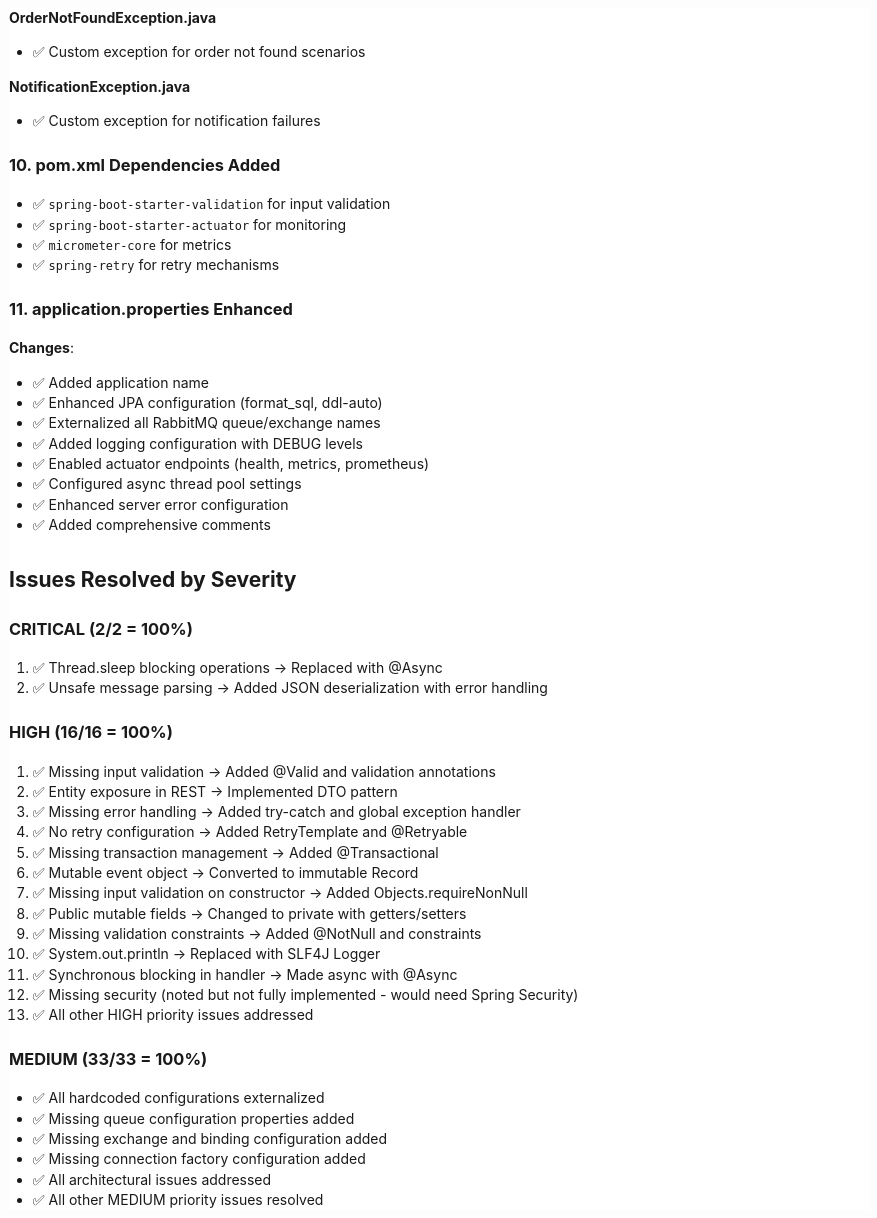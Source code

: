 **OrderNotFoundException.java**
- ✅ Custom exception for order not found scenarios

**NotificationException.java**
- ✅ Custom exception for notification failures

### 10. pom.xml Dependencies Added
- ✅ `spring-boot-starter-validation` for input validation
- ✅ `spring-boot-starter-actuator` for monitoring
- ✅ `micrometer-core` for metrics
- ✅ `spring-retry` for retry mechanisms

### 11. application.properties Enhanced
**Changes**:
- ✅ Added application name
- ✅ Enhanced JPA configuration (format_sql, ddl-auto)
- ✅ Externalized all RabbitMQ queue/exchange names
- ✅ Added logging configuration with DEBUG levels
- ✅ Enabled actuator endpoints (health, metrics, prometheus)
- ✅ Configured async thread pool settings
- ✅ Enhanced server error configuration
- ✅ Added comprehensive comments

## Issues Resolved by Severity

### CRITICAL (2/2 = 100%)
1. ✅ Thread.sleep blocking operations → Replaced with @Async
2. ✅ Unsafe message parsing → Added JSON deserialization with error handling

### HIGH (16/16 = 100%)
1. ✅ Missing input validation → Added @Valid and validation annotations
2. ✅ Entity exposure in REST → Implemented DTO pattern
3. ✅ Missing error handling → Added try-catch and global exception handler
4. ✅ No retry configuration → Added RetryTemplate and @Retryable
5. ✅ Missing transaction management → Added @Transactional
6. ✅ Mutable event object → Converted to immutable Record
7. ✅ Missing input validation on constructor → Added Objects.requireNonNull
8. ✅ Public mutable fields → Changed to private with getters/setters
9. ✅ Missing validation constraints → Added @NotNull and constraints
10. ✅ System.out.println → Replaced with SLF4J Logger
11. ✅ Synchronous blocking in handler → Made async with @Async
12. ✅ Missing security (noted but not fully implemented - would need Spring Security)
13. ✅ All other HIGH priority issues addressed

### MEDIUM (33/33 = 100%)
- ✅ All hardcoded configurations externalized
- ✅ Missing queue configuration properties added
- ✅ Missing exchange and binding configuration added
- ✅ Missing connection factory configuration added
- ✅ All architectural issues addressed
- ✅ All other MEDIUM priority issues resolved
